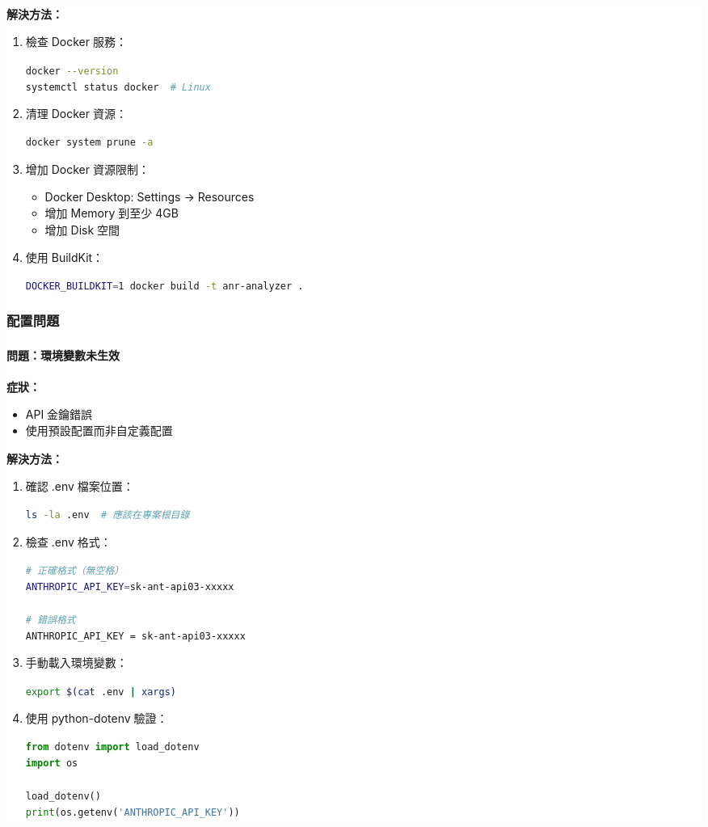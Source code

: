 **解決方法：**
1. 檢查 Docker 服務：
   ```bash
   docker --version
   systemctl status docker  # Linux
   ```

2. 清理 Docker 資源：
   ```bash
   docker system prune -a
   ```

3. 增加 Docker 資源限制：
   - Docker Desktop: Settings → Resources
   - 增加 Memory 到至少 4GB
   - 增加 Disk 空間

4. 使用 BuildKit：
   ```bash
   DOCKER_BUILDKIT=1 docker build -t anr-analyzer .
   ```

### 配置問題

#### 問題：環境變數未生效

**症狀：**
- API 金鑰錯誤
- 使用預設配置而非自定義配置

**解決方法：**
1. 確認 .env 檔案位置：
   ```bash
   ls -la .env  # 應該在專案根目錄
   ```

2. 檢查 .env 格式：
   ```bash
   # 正確格式（無空格）
   ANTHROPIC_API_KEY=sk-ant-api03-xxxxx
   
   # 錯誤格式
   ANTHROPIC_API_KEY = sk-ant-api03-xxxxx
   ```

3. 手動載入環境變數：
   ```bash
   export $(cat .env | xargs)
   ```

4. 使用 python-dotenv 驗證：
   ```python
   from dotenv import load_dotenv
   import os
   
   load_dotenv()
   print(os.getenv('ANTHROPIC_API_KEY'))
   ```
